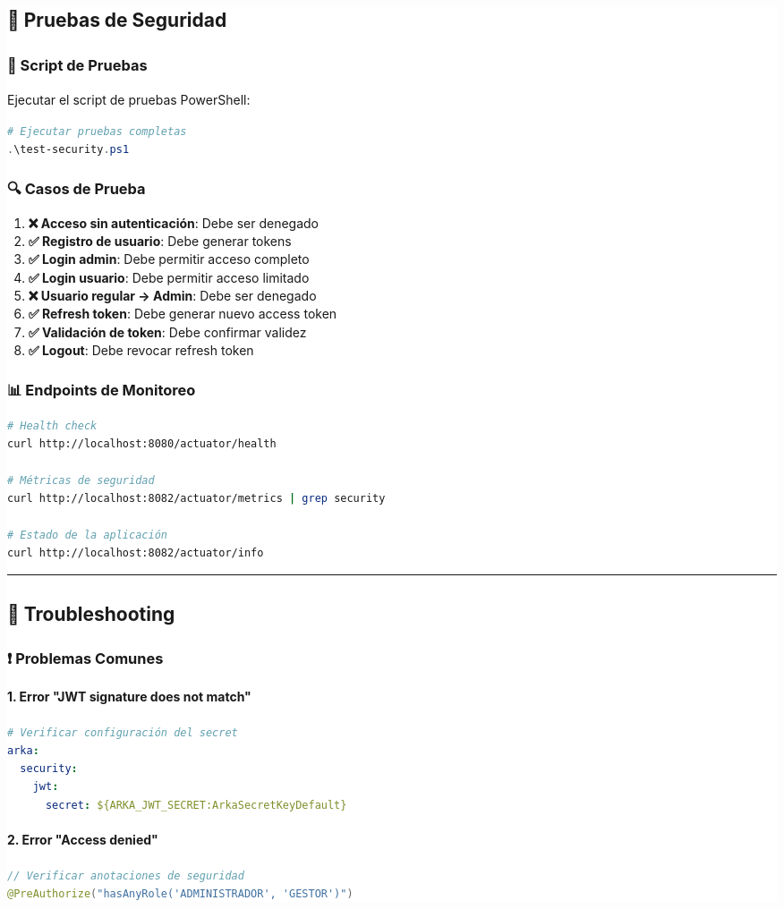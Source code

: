 
## 🧪 Pruebas de Seguridad

### 📝 Script de Pruebas

Ejecutar el script de pruebas PowerShell:

```powershell
# Ejecutar pruebas completas
.\test-security.ps1
```

### 🔍 Casos de Prueba

1. **❌ Acceso sin autenticación**: Debe ser denegado
2. **✅ Registro de usuario**: Debe generar tokens
3. **✅ Login admin**: Debe permitir acceso completo
4. **✅ Login usuario**: Debe permitir acceso limitado
5. **❌ Usuario regular → Admin**: Debe ser denegado
6. **✅ Refresh token**: Debe generar nuevo access token
7. **✅ Validación de token**: Debe confirmar validez
8. **✅ Logout**: Debe revocar refresh token

### 📊 Endpoints de Monitoreo

```bash
# Health check
curl http://localhost:8080/actuator/health

# Métricas de seguridad
curl http://localhost:8082/actuator/metrics | grep security

# Estado de la aplicación
curl http://localhost:8082/actuator/info
```

---

## 🔧 Troubleshooting

### ❗ Problemas Comunes

#### 1. **Error "JWT signature does not match"**
```yaml
# Verificar configuración del secret
arka:
  security:
    jwt:
      secret: ${ARKA_JWT_SECRET:ArkaSecretKeyDefault}
```

#### 2. **Error "Access denied"**
```java
// Verificar anotaciones de seguridad
@PreAuthorize("hasAnyRole('ADMINISTRADOR', 'GESTOR')")
```
